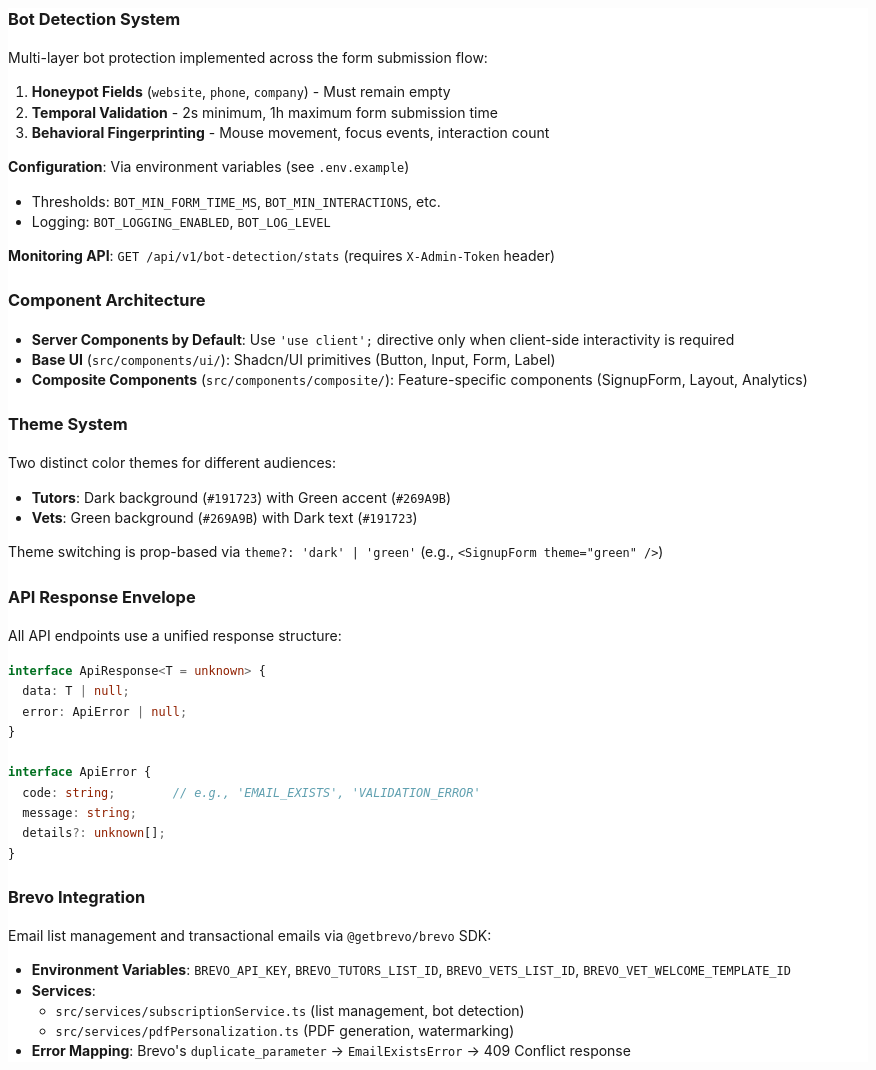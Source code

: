 ### Bot Detection System

Multi-layer bot protection implemented across the form submission flow:

1. **Honeypot Fields** (`website`, `phone`, `company`) - Must remain empty
2. **Temporal Validation** - 2s minimum, 1h maximum form submission time
3. **Behavioral Fingerprinting** - Mouse movement, focus events, interaction count

**Configuration**: Via environment variables (see `.env.example`)
- Thresholds: `BOT_MIN_FORM_TIME_MS`, `BOT_MIN_INTERACTIONS`, etc.
- Logging: `BOT_LOGGING_ENABLED`, `BOT_LOG_LEVEL`

**Monitoring API**: `GET /api/v1/bot-detection/stats` (requires `X-Admin-Token` header)

### Component Architecture

- **Server Components by Default**: Use `'use client';` directive only when client-side interactivity is required
- **Base UI** (`src/components/ui/`): Shadcn/UI primitives (Button, Input, Form, Label)
- **Composite Components** (`src/components/composite/`): Feature-specific components (SignupForm, Layout, Analytics)

### Theme System

Two distinct color themes for different audiences:
- **Tutors**: Dark background (`#191723`) with Green accent (`#269A9B`)
- **Vets**: Green background (`#269A9B`) with Dark text (`#191723`)

Theme switching is prop-based via `theme?: 'dark' | 'green'` (e.g., `<SignupForm theme="green" />`)

### API Response Envelope

All API endpoints use a unified response structure:

```typescript
interface ApiResponse<T = unknown> {
  data: T | null;
  error: ApiError | null;
}

interface ApiError {
  code: string;        // e.g., 'EMAIL_EXISTS', 'VALIDATION_ERROR'
  message: string;
  details?: unknown[];
}
```

### Brevo Integration

Email list management and transactional emails via `@getbrevo/brevo` SDK:
- **Environment Variables**: `BREVO_API_KEY`, `BREVO_TUTORS_LIST_ID`, `BREVO_VETS_LIST_ID`, `BREVO_VET_WELCOME_TEMPLATE_ID`
- **Services**:
  - `src/services/subscriptionService.ts` (list management, bot detection)
  - `src/services/pdfPersonalization.ts` (PDF generation, watermarking)
- **Error Mapping**: Brevo's `duplicate_parameter` → `EmailExistsError` → 409 Conflict response
